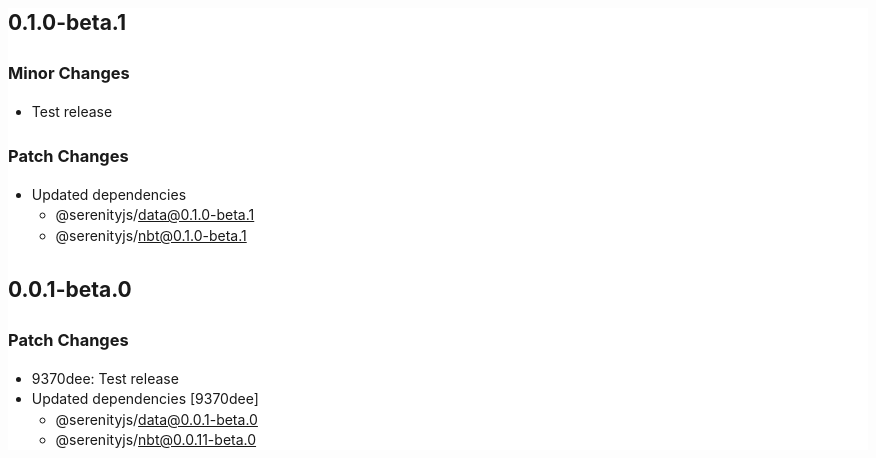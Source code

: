 ## 0.1.0-beta.1

### Minor Changes

- Test release

### Patch Changes

- Updated dependencies
  - @serenityjs/data@0.1.0-beta.1
  - @serenityjs/nbt@0.1.0-beta.1

## 0.0.1-beta.0

### Patch Changes

- 9370dee: Test release
- Updated dependencies [9370dee]
  - @serenityjs/data@0.0.1-beta.0
  - @serenityjs/nbt@0.0.11-beta.0
